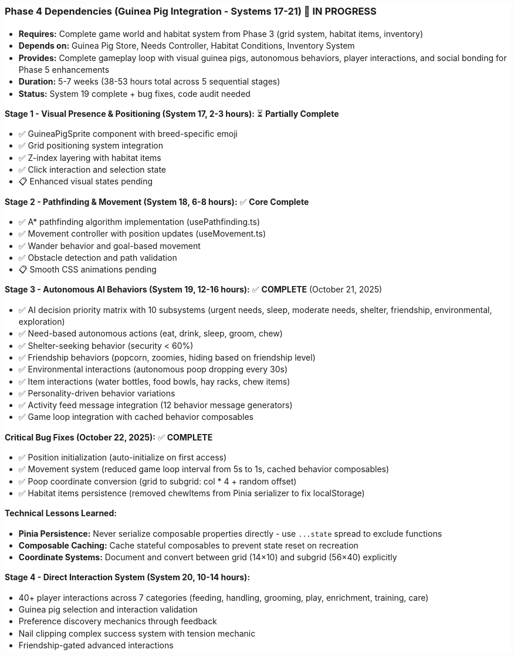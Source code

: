 ### Phase 4 Dependencies (Guinea Pig Integration - Systems 17-21) 🚧 **IN PROGRESS**
- **Requires:** Complete game world and habitat system from Phase 3 (grid system, habitat items, inventory)
- **Depends on:** Guinea Pig Store, Needs Controller, Habitat Conditions, Inventory System
- **Provides:** Complete gameplay loop with visual guinea pigs, autonomous behaviors, player interactions, and social bonding for Phase 5 enhancements
- **Duration:** 5-7 weeks (38-53 hours total across 5 sequential stages)
- **Status:** System 19 complete + bug fixes, code audit needed

**Stage 1 - Visual Presence & Positioning (System 17, 2-3 hours):** ⏳ **Partially Complete**
- ✅ GuineaPigSprite component with breed-specific emoji
- ✅ Grid positioning system integration
- ✅ Z-index layering with habitat items
- ✅ Click interaction and selection state
- 📋 Enhanced visual states pending

**Stage 2 - Pathfinding & Movement (System 18, 6-8 hours):** ✅ **Core Complete**
- ✅ A* pathfinding algorithm implementation (usePathfinding.ts)
- ✅ Movement controller with position updates (useMovement.ts)
- ✅ Wander behavior and goal-based movement
- ✅ Obstacle detection and path validation
- 📋 Smooth CSS animations pending

**Stage 3 - Autonomous AI Behaviors (System 19, 12-16 hours):** ✅ **COMPLETE** (October 21, 2025)
- ✅ AI decision priority matrix with 10 subsystems (urgent needs, sleep, moderate needs, shelter, friendship, environmental, exploration)
- ✅ Need-based autonomous actions (eat, drink, sleep, groom, chew)
- ✅ Shelter-seeking behavior (security < 60%)
- ✅ Friendship behaviors (popcorn, zoomies, hiding based on friendship level)
- ✅ Environmental interactions (autonomous poop dropping every 30s)
- ✅ Item interactions (water bottles, food bowls, hay racks, chew items)
- ✅ Personality-driven behavior variations
- ✅ Activity feed message integration (12 behavior message generators)
- ✅ Game loop integration with cached behavior composables

**Critical Bug Fixes (October 22, 2025):** ✅ **COMPLETE**
- ✅ Position initialization (auto-initialize on first access)
- ✅ Movement system (reduced game loop interval from 5s to 1s, cached behavior composables)
- ✅ Poop coordinate conversion (grid to subgrid: col * 4 + random offset)
- ✅ Habitat items persistence (removed chewItems from Pinia serializer to fix localStorage)

**Technical Lessons Learned:**
- **Pinia Persistence:** Never serialize composable properties directly - use `...state` spread to exclude functions
- **Composable Caching:** Cache stateful composables to prevent state reset on recreation
- **Coordinate Systems:** Document and convert between grid (14×10) and subgrid (56×40) explicitly

**Stage 4 - Direct Interaction System (System 20, 10-14 hours):**
- 40+ player interactions across 7 categories (feeding, handling, grooming, play, enrichment, training, care)
- Guinea pig selection and interaction validation
- Preference discovery mechanics through feedback
- Nail clipping complex success system with tension mechanic
- Friendship-gated advanced interactions
